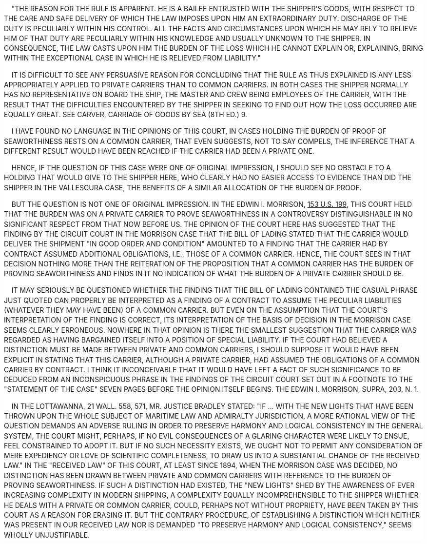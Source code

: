     "THE REASON FOR THE RULE IS APPARENT.  HE IS A BAILEE ENTRUSTED WITH THE SHIPPER'S GOODS, WITH RESPECT TO THE CARE AND SAFE DELIVERY OF WHICH THE LAW IMPOSES UPON HIM AN EXTRAORDINARY DUTY.  DISCHARGE OF THE DUTY IS PECULIARLY WITHIN HIS CONTROL.  ALL THE FACTS AND CIRCUMSTANCES UPON WHICH HE MAY RELY TO RELIEVE HIM OF THAT DUTY ARE PECULIARLY WITHIN HIS KNOWLEDGE AND USUALLY UNKNOWN TO THE SHIPPER.  IN CONSEQUENCE, THE LAW CASTS UPON HIM THE BURDEN OF THE LOSS WHICH HE CANNOT EXPLAIN OR, EXPLAINING, BRING WITHIN THE EXCEPTIONAL CASE IN WHICH HE IS RELIEVED FROM LIABILITY."

    IT IS DIFFICULT TO SEE ANY PERSUASIVE REASON FOR CONCLUDING THAT THE RULE AS THUS EXPLAINED IS ANY LESS APPROPRIATELY APPLIED TO PRIVATE CARRIERS THAN TO COMMON CARRIERS.  IN BOTH CASES THE SHIPPER NORMALLY HAS NO REPRESENTATIVE ON BOARD THE SHIP, THE MASTER AND CREW BEING EMPLOYEES OF THE CARRIER, WITH THE RESULT THAT THE DIFFICULTIES ENCOUNTERED BY THE SHIPPER IN SEEKING TO FIND OUT HOW THE LOSS OCCURRED ARE EQUALLY GREAT.  SEE CARVER, CARRIAGE OF GOODS BY SEA (8TH ED.)  9.

    I HAVE FOUND NO LANGUAGE IN THE OPINIONS OF THIS COURT, IN CASES HOLDING THE BURDEN OF PROOF OF SEAWORTHINESS RESTS ON A COMMON CARRIER, THAT EVEN SUGGESTS, NOT TO SAY COMPELS, THE INFERENCE THAT A DIFFERENT RESULT WOULD HAVE BEEN REACHED IF THE CARRIER HAD BEEN A PRIVATE ONE.

    HENCE, IF THE QUESTION OF THIS CASE WERE ONE OF ORIGINAL IMPRESSION, I SHOULD SEE NO OBSTACLE TO A HOLDING THAT WOULD GIVE TO THE SHIPPER HERE, WHO CLEARLY HAD NO EASIER ACCESS TO EVIDENCE THAN DID THE SHIPPER IN THE VALLESCURA CASE, THE BENEFITS OF A SIMILAR ALLOCATION OF THE BURDEN OF PROOF.

    BUT THE QUESTION IS NOT ONE OF ORIGINAL IMPRESSION.  IN THE EDWIN I. MORRISON, [153 U.S. 199][/us/courts/scotus/usReporter/153/199], THIS COURT HELD THAT THE BURDEN WAS ON A PRIVATE CARRIER TO PROVE SEAWORTHINESS IN A CONTROVERSY DISTINGUISHABLE IN NO SIGNIFICANT RESPECT FROM THAT NOW BEFORE US.  THE OPINION OF THE COURT HERE HAS SUGGESTED THAT THE FINDING BY THE CIRCUIT COURT IN THE MORRISON CASE THAT THE BILL OF LADING STATED THAT THE CARRIER WOULD DELIVER THE SHIPMENT "IN GOOD ORDER AND CONDITION" AMOUNTED TO A FINDING THAT THE CARRIER HAD BY CONTRACT ASSUMED ADDITIONAL OBLIGATIONS, I.E., THOSE OF A COMMON CARRIER.  HENCE, THE COURT SEES IN THAT DECISION NOTHING MORE THAN THE REITERATION OF THE PROPOSITION THAT A COMMON CARRIER HAS THE BURDEN OF PROVING SEAWORTHINESS AND FINDS IN IT NO INDICATION OF WHAT THE BURDEN OF A PRIVATE CARRIER SHOULD BE.

    IT MAY SERIOUSLY BE QUESTIONED WHETHER THE FINDING THAT THE BILL OF LADING CONTAINED THE CASUAL PHRASE JUST QUOTED CAN PROPERLY BE INTERPRETED AS A FINDING OF A CONTRACT TO ASSUME THE PECULIAR LIABILITIES (WHATEVER THEY MAY HAVE BEEN) OF A COMMON CARRIER.  BUT EVEN ON THE ASSUMPTION THAT THE COURT'S INTERPRETATION OF THE FINDING IS CORRECT, ITS INTERPRETATION OF THE BASIS OF DECISION IN THE MORRISON CASE SEEMS CLEARLY ERRONEOUS.  NOWHERE IN THAT OPINION IS THERE THE SMALLEST SUGGESTION THAT THE CARRIER WAS REGARDED AS HAVING BARGAINED ITSELF INTO A POSITION OF SPECIAL LIABILITY.  IF THE COURT HAD BELIEVED A DISTINCTION MUST BE MADE BETWEEN PRIVATE AND COMMON CARRIERS, I SHOULD SUPPOSE IT WOULD HAVE BEEN EXPLICIT IN STATING THAT THIS CARRIER, ALTHOUGH A PRIVATE CARRIER, HAD ASSUMED THE OBLIGATIONS OF A COMMON CARRIER BY CONTRACT.  I THINK IT INCONCEIVABLE THAT IT WOULD HAVE LEFT A FACT OF SUCH SIGNIFICANCE TO BE DEDUCED FROM AN INCONSPICUOUS PHRASE IN THE FINDINGS OF THE CIRCUIT COURT SET OUT IN A FOOTNOTE TO THE "STATEMENT OF THE CASE" SEVEN PAGES BEFORE THE OPINION ITSELF BEGINS.  THE EDWIN I. MORRISON, SUPRA, 203, N. 1.

    IN THE LOTTAWANNA, 21 WALL.  558, 571, MR. JUSTICE BRADLEY STATED: "IF  ...  WITH THE NEW LIGHTS THAT HAVE BEEN THROWN UPON THE WHOLE SUBJECT OF MARITIME LAW AND ADMIRALTY JURISDICTION, A MORE RATIONAL VIEW OF THE QUESTION DEMANDS AN ADVERSE RULING IN ORDER TO PRESERVE HARMONY AND LOGICAL CONSISTENCY IN THE GENERAL SYSTEM, THE COURT MIGHT, PERHAPS, IF NO EVIL CONSEQUENCES OF A GLARING CHARACTER WERE LIKELY TO ENSUE, FEEL CONSTRAINED TO ADOPT IT.  BUT IF NO SUCH NECESSITY EXISTS, WE OUGHT NOT TO PERMIT ANY CONSIDERATION OF MERE EXPEDIENCY OR LOVE OF SCIENTIFIC COMPLETENESS, TO DRAW US INTO A SUBSTANTIAL CHANGE OF THE RECEIVED LAW."  IN THE "RECEIVED LAW" OF THIS COURT, AT LEAST SINCE 1894, WHEN THE MORRISON CASE WAS DECIDED, NO DISTINCTION HAS BEEN DRAWN BETWEEN PRIVATE AND COMMON CARRIERS WITH REFERENCE TO THE BURDEN OF PROVING SEAWORTHINESS.  IF SUCH A DISTINCTION HAD EXISTED, THE "NEW LIGHTS" SHED BY THE AWARENESS OF EVER INCREASING COMPLEXITY IN MODERN SHIPPING, A COMPLEXITY EQUALLY INCOMPREHENSIBLE TO THE SHIPPER WHETHER HE DEALS WITH A PRIVATE OR COMMON CARRIER, COULD, PERHAPS NOT WITHOUT PROPRIETY, HAVE BEEN TAKEN BY THIS COURT AS A REASON FOR ERASING IT. BUT THE CONTRARY PROCEDURE, OF ESTABLISHING A DISTINCTION WHICH NEITHER WAS PRESENT IN OUR RECEIVED LAW NOR IS DEMANDED "TO PRESERVE HARMONY AND LOGICAL CONSISTENCY," SEEMS WHOLLY UNJUSTIFIABLE.


[/us/courts/scotus/usReporter/314/104]: https://publicdocs.github.io/go/links?ns=uslm-x&ref=%2Fus%2Fcourts%2Fscotus%2FusReporter%2F314%2F104
[/us/courts/scotus/usReporter/311/643]: https://publicdocs.github.io/go/links?ns=uslm-x&ref=%2Fus%2Fcourts%2Fscotus%2FusReporter%2F311%2F643
[/us/courts/scotus/usReporter/313/541]: https://publicdocs.github.io/go/links?ns=uslm-x&ref=%2Fus%2Fcourts%2Fscotus%2FusReporter%2F313%2F541
[/us/courts/scotus/usReporter/313/596]: https://publicdocs.github.io/go/links?ns=uslm-x&ref=%2Fus%2Fcourts%2Fscotus%2FusReporter%2F313%2F596
[/us/usc/t46/s183]: https://publicdocs.github.io/go/links?ns=uslm&ref=%2Fus%2Fusc%2Ft46%2Fs183
[/us/courts/scotus/usReporter/210/95]: https://publicdocs.github.io/go/links?ns=uslm-x&ref=%2Fus%2Fcourts%2Fscotus%2FusReporter%2F210%2F95
[/us/courts/scotus/usReporter/311/643]: https://publicdocs.github.io/go/links?ns=uslm-x&ref=%2Fus%2Fcourts%2Fscotus%2FusReporter%2F311%2F643
[/us/courts/scotus/usReporter/153/199]: https://publicdocs.github.io/go/links?ns=uslm-x&ref=%2Fus%2Fcourts%2Fscotus%2FusReporter%2F153%2F199
[/us/courts/scotus/usReporter/240/632]: https://publicdocs.github.io/go/links?ns=uslm-x&ref=%2Fus%2Fcourts%2Fscotus%2FusReporter%2F240%2F632
[/us/courts/scotus/usReporter/293/296]: https://publicdocs.github.io/go/links?ns=uslm-x&ref=%2Fus%2Fcourts%2Fscotus%2FusReporter%2F293%2F296
[/us/courts/scotus/usReporter/166/375]: https://publicdocs.github.io/go/links?ns=uslm-x&ref=%2Fus%2Fcourts%2Fscotus%2FusReporter%2F166%2F375
[/us/stat/39/539]: https://publicdocs.github.io/go/links?ns=uslm&ref=%2Fus%2Fstat%2F39%2F539
[/us/usc/t49/s88]: https://publicdocs.github.io/go/links?ns=uslm&ref=%2Fus%2Fusc%2Ft49%2Fs88
[/us/courts/scotus/usReporter/212/354]: https://publicdocs.github.io/go/links?ns=uslm-x&ref=%2Fus%2Fcourts%2Fscotus%2FusReporter%2F212%2F354
[/us/courts/scotus/usReporter/201/378]: https://publicdocs.github.io/go/links?ns=uslm-x&ref=%2Fus%2Fcourts%2Fscotus%2FusReporter%2F201%2F378
[/us/courts/scotus/usReporter/191/1]: https://publicdocs.github.io/go/links?ns=uslm-x&ref=%2Fus%2Fcourts%2Fscotus%2FusReporter%2F191%2F1
[/us/courts/scotus/usReporter/290/333]: https://publicdocs.github.io/go/links?ns=uslm-x&ref=%2Fus%2Fcourts%2Fscotus%2FusReporter%2F290%2F333
[/us/courts/scotus/usReporter/296/280]: https://publicdocs.github.io/go/links?ns=uslm-x&ref=%2Fus%2Fcourts%2Fscotus%2FusReporter%2F296%2F280
[/us/courts/scotus/usReporter/97/379]: https://publicdocs.github.io/go/links?ns=uslm-x&ref=%2Fus%2Fcourts%2Fscotus%2FusReporter%2F97%2F379
[/us/courts/scotus/usReporter/270/416]: https://publicdocs.github.io/go/links?ns=uslm-x&ref=%2Fus%2Fcourts%2Fscotus%2FusReporter%2F270%2F416
[/us/courts/scotus/usReporter/228/233]: https://publicdocs.github.io/go/links?ns=uslm-x&ref=%2Fus%2Fcourts%2Fscotus%2FusReporter%2F228%2F233
[/us/courts/scotus/usReporter/153/199]: https://publicdocs.github.io/go/links?ns=uslm-x&ref=%2Fus%2Fcourts%2Fscotus%2FusReporter%2F153%2F199
[/us/courts/scotus/usReporter/168/287]: https://publicdocs.github.io/go/links?ns=uslm-x&ref=%2Fus%2Fcourts%2Fscotus%2FusReporter%2F168%2F287
[/us/courts/scotus/usReporter/293/296]: https://publicdocs.github.io/go/links?ns=uslm-x&ref=%2Fus%2Fcourts%2Fscotus%2FusReporter%2F293%2F296
[/us/courts/scotus/usReporter/153/199]: https://publicdocs.github.io/go/links?ns=uslm-x&ref=%2Fus%2Fcourts%2Fscotus%2FusReporter%2F153%2F199